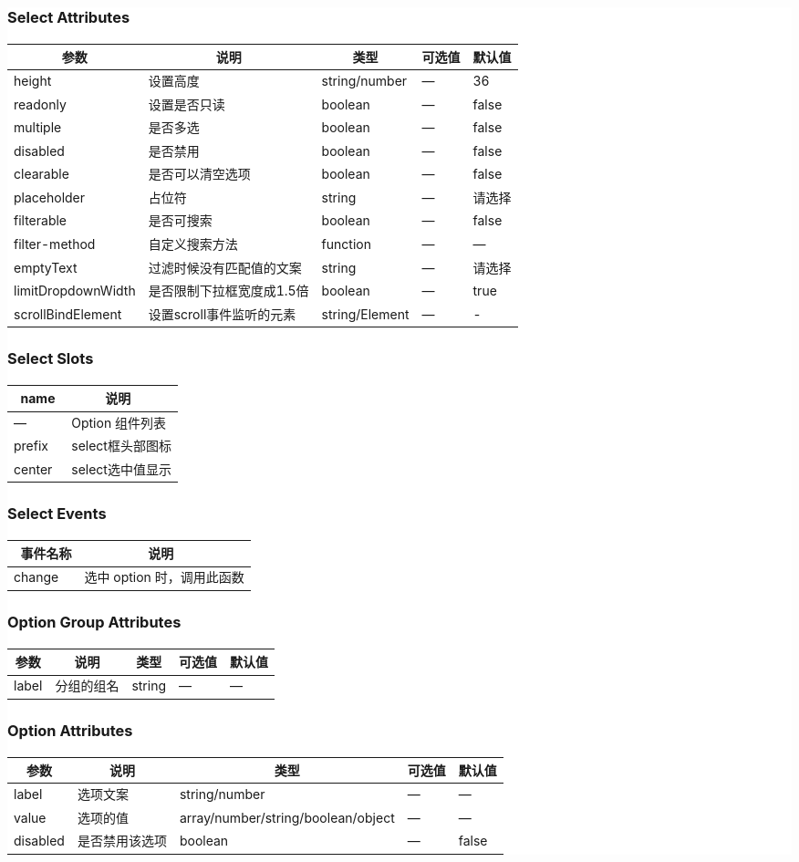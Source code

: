 ### Select Attributes
| 参数      | 说明          | 类型      | 可选值                           | 默认值  |
|---------- |-------------- |---------- |--------------------------------  |-------- |
| height | 设置高度 | string/number | — | 36 |
| readonly | 设置是否只读 | boolean | — | false |
| multiple | 是否多选 | boolean | — | false |
| disabled | 是否禁用 | boolean | — | false |
| clearable | 是否可以清空选项 | boolean | — | false |
| placeholder | 占位符 | string | — | 请选择 |
| filterable | 是否可搜索 | boolean | — | false |
| filter-method | 自定义搜索方法 | function | — | — |
| emptyText | 过滤时候没有匹配值的文案 | string | — | 请选择 |
| limitDropdownWidth | 是否限制下拉框宽度成1.5倍 | boolean | — | true |
| scrollBindElement | 设置scroll事件监听的元素 | string/Element | — | - |


### Select Slots
|   name  | 说明     |
|---------|---------|
|    —    | Option 组件列表 |
| prefix | select框头部图标 |
| center | select选中值显示 |
### Select Events
|   事件名称 | 说明     |
|---------|---------|
| change | 选中 option 时，调用此函数 |
### Option Group Attributes
| 参数      | 说明          | 类型      | 可选值                           | 默认值  |
|---------- |-------------- |---------- |--------------------------------  |-------- |
| label | 分组的组名 | string | — | — |

### Option Attributes
| 参数      | 说明          | 类型      | 可选值                           | 默认值  |
|---------- |-------------- |---------- |--------------------------------  |-------- |
| label | 选项文案 | string/number | — | — |
| value | 选项的值 | array/number/string/boolean/object | — | — |
| disabled | 是否禁用该选项 | boolean | — | false |
